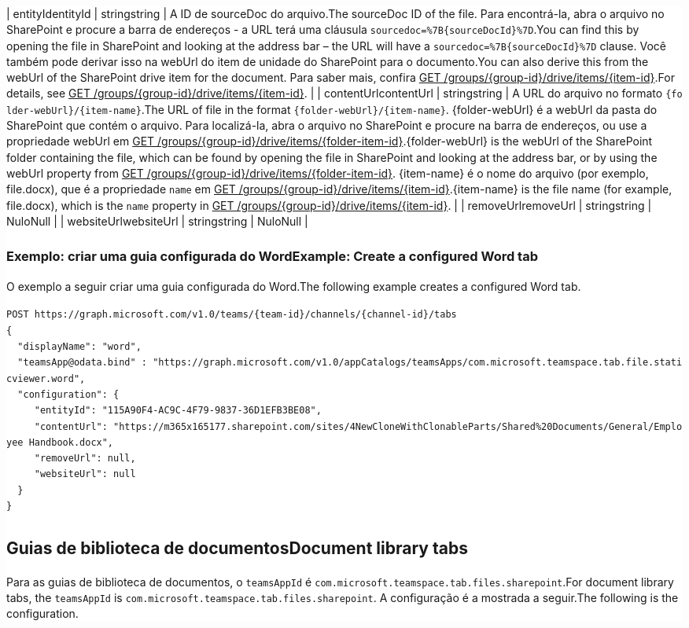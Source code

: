 | <span data-ttu-id="d0521-140">entityId</span><span class="sxs-lookup"><span data-stu-id="d0521-140">entityId</span></span>   | <span data-ttu-id="d0521-141">string</span><span class="sxs-lookup"><span data-stu-id="d0521-141">string</span></span>      | <span data-ttu-id="d0521-142">A ID de sourceDoc do arquivo.</span><span class="sxs-lookup"><span data-stu-id="d0521-142">The sourceDoc ID of the file.</span></span> <span data-ttu-id="d0521-143">Para encontrá-la, abra o arquivo no SharePoint e procure a barra de endereços - a URL terá uma cláusula `sourcedoc=%7B{sourceDocId}%7D`.</span><span class="sxs-lookup"><span data-stu-id="d0521-143">You can find this by opening the file in SharePoint and looking at the address bar – the URL will have a `sourcedoc=%7B{sourceDocId}%7D` clause.</span></span> <span data-ttu-id="d0521-144">Você também pode derivar isso na webUrl do item de unidade do SharePoint para o documento.</span><span class="sxs-lookup"><span data-stu-id="d0521-144">You can also derive this from the webUrl of the SharePoint drive item for the document.</span></span> <span data-ttu-id="d0521-145">Para saber mais, confira [GET /groups/{group-id}/drive/items/{item-id}](/graph/api/driveitem-get?view=graph-rest-beta).</span><span class="sxs-lookup"><span data-stu-id="d0521-145">For details, see [GET /groups/{group-id}/drive/items/{item-id}](/graph/api/driveitem-get?view=graph-rest-beta).</span></span> |
| <span data-ttu-id="d0521-146">contentUrl</span><span class="sxs-lookup"><span data-stu-id="d0521-146">contentUrl</span></span> | <span data-ttu-id="d0521-147">string</span><span class="sxs-lookup"><span data-stu-id="d0521-147">string</span></span>      | <span data-ttu-id="d0521-148">A URL do arquivo no formato `{folder-webUrl}/{item-name}`.</span><span class="sxs-lookup"><span data-stu-id="d0521-148">The URL of file in the format `{folder-webUrl}/{item-name}`.</span></span> <span data-ttu-id="d0521-149">{folder-webUrl} é a webUrl da pasta do SharePoint que contém o arquivo. Para localizá-la, abra o arquivo no SharePoint e procure na barra de endereços, ou use a propriedade webUrl em [GET /groups/{group-id}/drive/items/{folder-item-id}](/graph/api/driveitem-get?view=graph-rest-beta).</span><span class="sxs-lookup"><span data-stu-id="d0521-149">{folder-webUrl} is the webUrl of the SharePoint folder containing the file, which can be found by opening the file in SharePoint and looking at the address bar, or by using the webUrl property from [GET /groups/{group-id}/drive/items/{folder-item-id}](/graph/api/driveitem-get?view=graph-rest-beta).</span></span> <span data-ttu-id="d0521-150">{item-name} é o nome do arquivo (por exemplo, file.docx), que é a propriedade `name` em [GET /groups/{group-id}/drive/items/{item-id}](/graph/api/driveitem-get?view=graph-rest-beta).</span><span class="sxs-lookup"><span data-stu-id="d0521-150">{item-name} is the file name (for example, file.docx), which is the `name` property in [GET /groups/{group-id}/drive/items/{item-id}](/graph/api/driveitem-get?view=graph-rest-beta).</span></span> |
| <span data-ttu-id="d0521-151">removeUrl</span><span class="sxs-lookup"><span data-stu-id="d0521-151">removeUrl</span></span>  | <span data-ttu-id="d0521-152">string</span><span class="sxs-lookup"><span data-stu-id="d0521-152">string</span></span>      | <span data-ttu-id="d0521-153">Nulo</span><span class="sxs-lookup"><span data-stu-id="d0521-153">Null</span></span>                                                     |
| <span data-ttu-id="d0521-154">websiteUrl</span><span class="sxs-lookup"><span data-stu-id="d0521-154">websiteUrl</span></span> | <span data-ttu-id="d0521-155">string</span><span class="sxs-lookup"><span data-stu-id="d0521-155">string</span></span>      | <span data-ttu-id="d0521-156">Nulo</span><span class="sxs-lookup"><span data-stu-id="d0521-156">Null</span></span>                                       |

### <a name="example-create-a-configured-word-tab"></a><span data-ttu-id="d0521-157">Exemplo: criar uma guia configurada do Word</span><span class="sxs-lookup"><span data-stu-id="d0521-157">Example: Create a configured Word tab</span></span>

<span data-ttu-id="d0521-158">O exemplo a seguir criar uma guia configurada do Word.</span><span class="sxs-lookup"><span data-stu-id="d0521-158">The following example creates a configured Word tab.</span></span>

```http
POST https://graph.microsoft.com/v1.0/teams/{team-id}/channels/{channel-id}/tabs
{
  "displayName": "word",
  "teamsApp@odata.bind" : "https://graph.microsoft.com/v1.0/appCatalogs/teamsApps/com.microsoft.teamspace.tab.file.staticviewer.word",
  "configuration": {
     "entityId": "115A90F4-AC9C-4F79-9837-36D1EFB3BE08",
     "contentUrl": "https://m365x165177.sharepoint.com/sites/4NewCloneWithClonableParts/Shared%20Documents/General/Employee Handbook.docx",
     "removeUrl": null,
     "websiteUrl": null
  }
}
```

## <a name="document-library-tabs"></a><span data-ttu-id="d0521-159">Guias de biblioteca de documentos</span><span class="sxs-lookup"><span data-stu-id="d0521-159">Document library tabs</span></span>

<span data-ttu-id="d0521-160">Para as guias de biblioteca de documentos, o `teamsAppId` é `com.microsoft.teamspace.tab.files.sharepoint`.</span><span class="sxs-lookup"><span data-stu-id="d0521-160">For document library tabs, the `teamsAppId` is `com.microsoft.teamspace.tab.files.sharepoint`.</span></span> <span data-ttu-id="d0521-161">A configuração é a mostrada a seguir.</span><span class="sxs-lookup"><span data-stu-id="d0521-161">The following is the configuration.</span></span>
